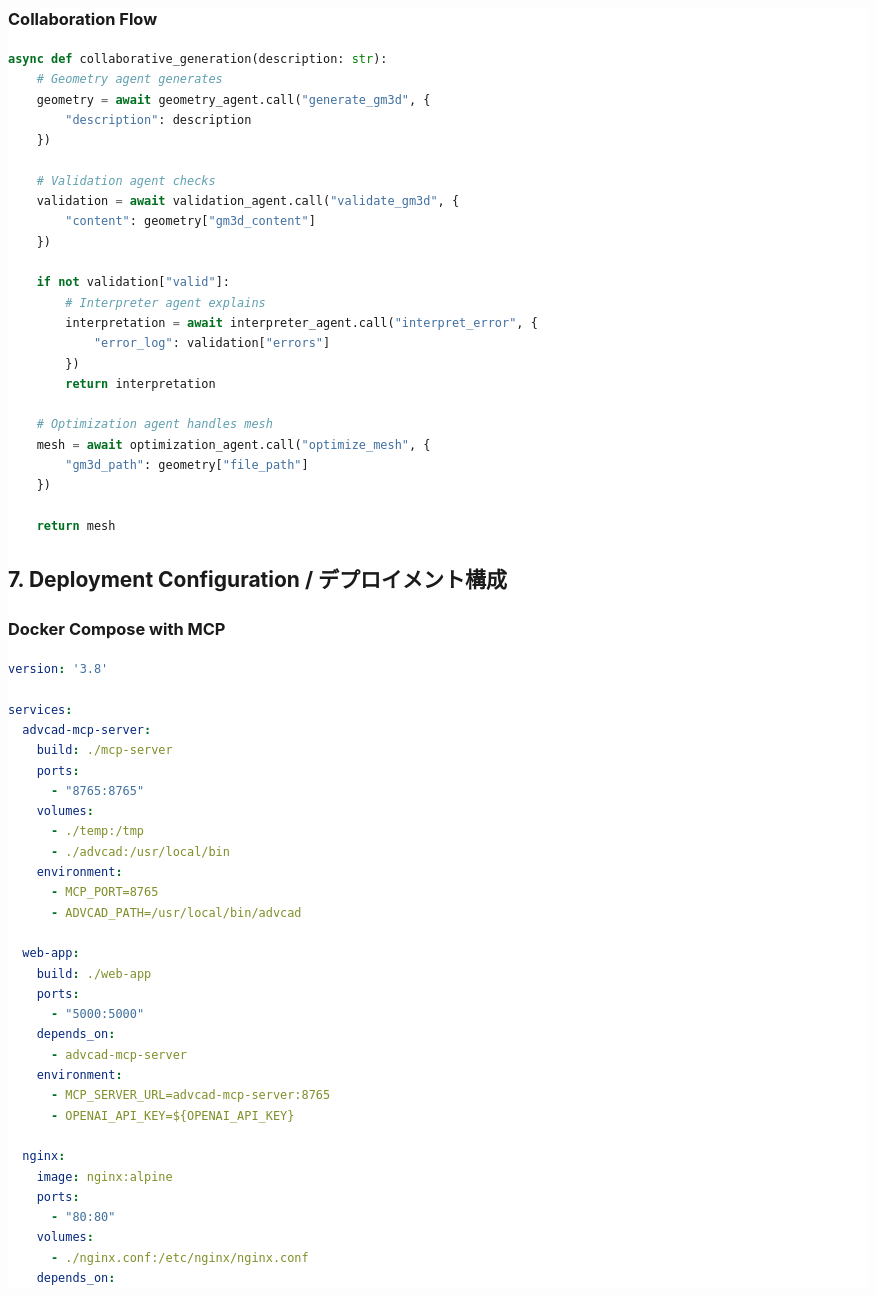 ### Collaboration Flow
```python
async def collaborative_generation(description: str):
    # Geometry agent generates
    geometry = await geometry_agent.call("generate_gm3d", {
        "description": description
    })
    
    # Validation agent checks
    validation = await validation_agent.call("validate_gm3d", {
        "content": geometry["gm3d_content"]
    })
    
    if not validation["valid"]:
        # Interpreter agent explains
        interpretation = await interpreter_agent.call("interpret_error", {
            "error_log": validation["errors"]
        })
        return interpretation
    
    # Optimization agent handles mesh
    mesh = await optimization_agent.call("optimize_mesh", {
        "gm3d_path": geometry["file_path"]
    })
    
    return mesh
```

## 7. Deployment Configuration / デプロイメント構成

### Docker Compose with MCP
```yaml
version: '3.8'

services:
  advcad-mcp-server:
    build: ./mcp-server
    ports:
      - "8765:8765"
    volumes:
      - ./temp:/tmp
      - ./advcad:/usr/local/bin
    environment:
      - MCP_PORT=8765
      - ADVCAD_PATH=/usr/local/bin/advcad
  
  web-app:
    build: ./web-app
    ports:
      - "5000:5000"
    depends_on:
      - advcad-mcp-server
    environment:
      - MCP_SERVER_URL=advcad-mcp-server:8765
      - OPENAI_API_KEY=${OPENAI_API_KEY}
  
  nginx:
    image: nginx:alpine
    ports:
      - "80:80"
    volumes:
      - ./nginx.conf:/etc/nginx/nginx.conf
    depends_on:
```